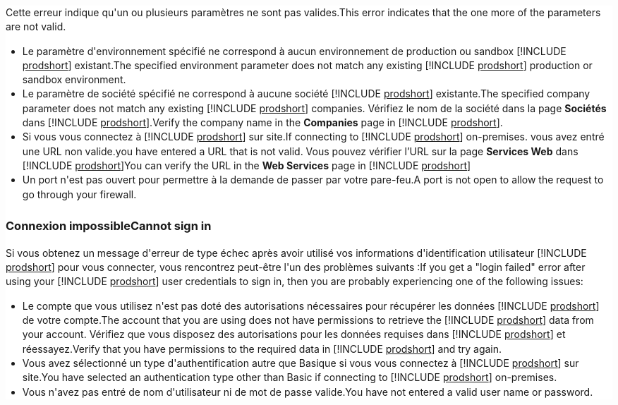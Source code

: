 <span data-ttu-id="1e58f-232">Cette erreur indique qu'un ou plusieurs paramètres ne sont pas valides.</span><span class="sxs-lookup"><span data-stu-id="1e58f-232">This error indicates that the one more of the parameters are not valid.</span></span>

- <span data-ttu-id="1e58f-233">Le paramètre d'environnement spécifié ne correspond à aucun environnement de production ou sandbox [!INCLUDE [prodshort](includes/prodshort.md)] existant.</span><span class="sxs-lookup"><span data-stu-id="1e58f-233">The specified environment parameter does not match any existing [!INCLUDE [prodshort](includes/prodshort.md)] production or sandbox environment.</span></span>
- <span data-ttu-id="1e58f-234">Le paramètre de société spécifié ne correspond à aucune société [!INCLUDE [prodshort](includes/prodshort.md)] existante.</span><span class="sxs-lookup"><span data-stu-id="1e58f-234">The specified company parameter does not match any existing [!INCLUDE [prodshort](includes/prodshort.md)] companies.</span></span> <span data-ttu-id="1e58f-235">Vérifiez le nom de la société dans la page **Sociétés** dans [!INCLUDE [prodshort](includes/prodshort.md)].</span><span class="sxs-lookup"><span data-stu-id="1e58f-235">Verify the company name in the **Companies** page in [!INCLUDE [prodshort](includes/prodshort.md)].</span></span>
- <span data-ttu-id="1e58f-236">Si vous vous connectez à [!INCLUDE [prodshort](includes/prodshort.md)] sur site.</span><span class="sxs-lookup"><span data-stu-id="1e58f-236">If connecting to [!INCLUDE [prodshort](includes/prodshort.md)] on-premises.</span></span> <span data-ttu-id="1e58f-237">vous avez entré une URL non valide.</span><span class="sxs-lookup"><span data-stu-id="1e58f-237">you have entered a URL that is not valid.</span></span> <span data-ttu-id="1e58f-238">Vous pouvez vérifier l’URL sur la page **Services Web** dans [!INCLUDE [prodshort](includes/prodshort.md)]</span><span class="sxs-lookup"><span data-stu-id="1e58f-238">You can verify the URL in the **Web Services** page in [!INCLUDE [prodshort](includes/prodshort.md)]</span></span>  
- <span data-ttu-id="1e58f-239">Un port n'est pas ouvert pour permettre à la demande de passer par votre pare-feu.</span><span class="sxs-lookup"><span data-stu-id="1e58f-239">A port is not open to allow the request to go through your firewall.</span></span>

### <a name="cannot-sign-in"></a><span data-ttu-id="1e58f-240">Connexion impossible</span><span class="sxs-lookup"><span data-stu-id="1e58f-240">Cannot sign in</span></span>

<span data-ttu-id="1e58f-241">Si vous obtenez un message d'erreur de type échec après avoir utilisé vos informations d'identification utilisateur [!INCLUDE [prodshort](includes/prodshort.md)] pour vous connecter, vous rencontrez peut-être l'un des problèmes suivants :</span><span class="sxs-lookup"><span data-stu-id="1e58f-241">If you get a "login failed" error after using your [!INCLUDE [prodshort](includes/prodshort.md)] user credentials to sign in, then you are probably experiencing one of the following issues:</span></span>

- <span data-ttu-id="1e58f-242">Le compte que vous utilisez n'est pas doté des autorisations nécessaires pour récupérer les données [!INCLUDE [prodshort](includes/prodshort.md)] de votre compte.</span><span class="sxs-lookup"><span data-stu-id="1e58f-242">The account that you are using does not have permissions to retrieve the [!INCLUDE [prodshort](includes/prodshort.md)] data from your account.</span></span> <span data-ttu-id="1e58f-243">Vérifiez que vous disposez des autorisations pour les données requises dans [!INCLUDE [prodshort](includes/prodshort.md)] et réessayez.</span><span class="sxs-lookup"><span data-stu-id="1e58f-243">Verify that you have permissions to the required data in [!INCLUDE [prodshort](includes/prodshort.md)] and try again.</span></span>
- <span data-ttu-id="1e58f-244">Vous avez sélectionné un type d'authentification autre que Basique si vous vous connectez à [!INCLUDE [prodshort](includes/prodshort.md)] sur site.</span><span class="sxs-lookup"><span data-stu-id="1e58f-244">You have selected an authentication type other than Basic if connecting to [!INCLUDE [prodshort](includes/prodshort.md)] on-premises.</span></span>
- <span data-ttu-id="1e58f-245">Vous n'avez pas entré de nom d'utilisateur ni de mot de passe valide.</span><span class="sxs-lookup"><span data-stu-id="1e58f-245">You have not entered a valid user name or password.</span></span>
